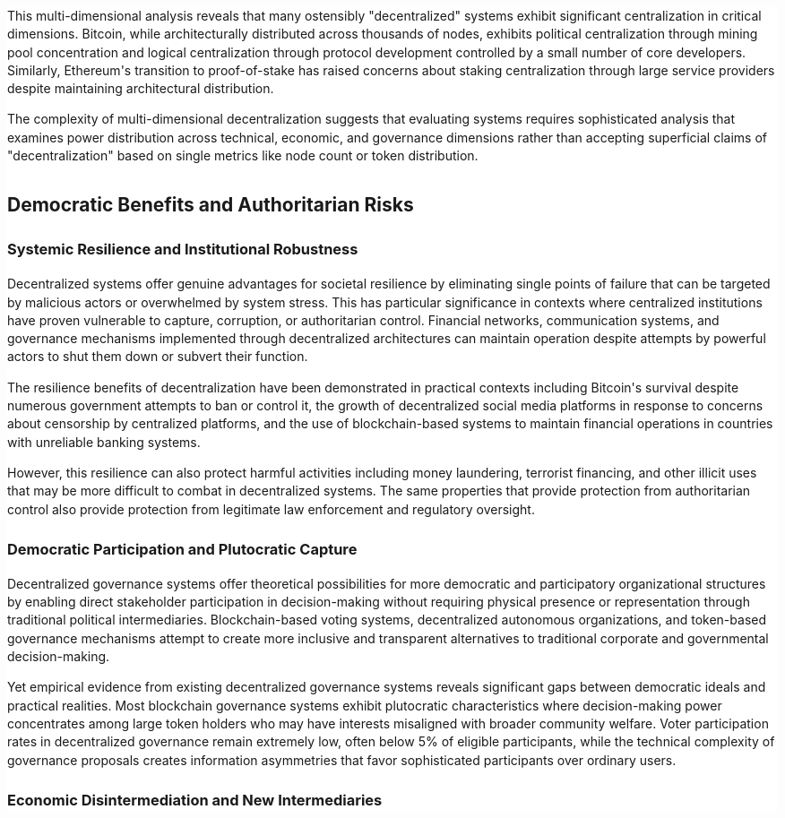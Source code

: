 This multi-dimensional analysis reveals that many ostensibly "decentralized" systems exhibit significant centralization in critical dimensions. Bitcoin, while architecturally distributed across thousands of nodes, exhibits political centralization through mining pool concentration and logical centralization through protocol development controlled by a small number of core developers. Similarly, Ethereum's transition to proof-of-stake has raised concerns about staking centralization through large service providers despite maintaining architectural distribution.

The complexity of multi-dimensional decentralization suggests that evaluating systems requires sophisticated analysis that examines power distribution across technical, economic, and governance dimensions rather than accepting superficial claims of "decentralization" based on single metrics like node count or token distribution.

## Democratic Benefits and Authoritarian Risks

### Systemic Resilience and Institutional Robustness

Decentralized systems offer genuine advantages for societal resilience by eliminating single points of failure that can be targeted by malicious actors or overwhelmed by system stress. This has particular significance in contexts where centralized institutions have proven vulnerable to capture, corruption, or authoritarian control. Financial networks, communication systems, and governance mechanisms implemented through decentralized architectures can maintain operation despite attempts by powerful actors to shut them down or subvert their function.

The resilience benefits of decentralization have been demonstrated in practical contexts including Bitcoin's survival despite numerous government attempts to ban or control it, the growth of decentralized social media platforms in response to concerns about censorship by centralized platforms, and the use of blockchain-based systems to maintain financial operations in countries with unreliable banking systems.

However, this resilience can also protect harmful activities including money laundering, terrorist financing, and other illicit uses that may be more difficult to combat in decentralized systems. The same properties that provide protection from authoritarian control also provide protection from legitimate law enforcement and regulatory oversight.

### Democratic Participation and Plutocratic Capture

Decentralized governance systems offer theoretical possibilities for more democratic and participatory organizational structures by enabling direct stakeholder participation in decision-making without requiring physical presence or representation through traditional political intermediaries. Blockchain-based voting systems, decentralized autonomous organizations, and token-based governance mechanisms attempt to create more inclusive and transparent alternatives to traditional corporate and governmental decision-making.

Yet empirical evidence from existing decentralized governance systems reveals significant gaps between democratic ideals and practical realities. Most blockchain governance systems exhibit plutocratic characteristics where decision-making power concentrates among large token holders who may have interests misaligned with broader community welfare. Voter participation rates in decentralized governance remain extremely low, often below 5% of eligible participants, while the technical complexity of governance proposals creates information asymmetries that favor sophisticated participants over ordinary users.

### Economic Disintermediation and New Intermediaries
